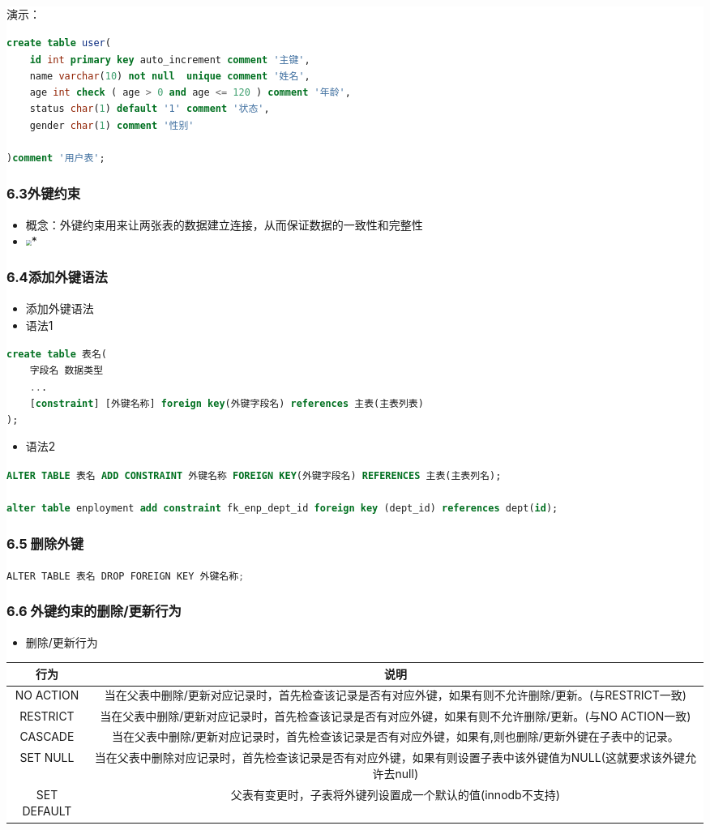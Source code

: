 演示：

```sql
create table user(
    id int primary key auto_increment comment '主键',
    name varchar(10) not null  unique comment '姓名',
    age int check ( age > 0 and age <= 120 ) comment '年龄',
    status char(1) default '1' comment '状态',
    gender char(1) comment '性别'

)comment '用户表';
```

### 6.3外键约束

- 概念：外键约束用来让两张表的数据建立连接，从而保证数据的一致性和完整性
- <img src="D:\Photo\QQ图片20231104112202.jpg" style="zoom:43%;" />*

### 6.4添加外键语法

- 添加外键语法
- 语法1

```sql
create table 表名(
    字段名 数据类型
    ...
    [constraint] [外键名称] foreign key(外键字段名) references 主表(主表列表)
);
```

- 语法2

```sql
ALTER TABLE 表名 ADD CONSTRAINT 外键名称 FOREIGN KEY(外键字段名) REFERENCES 主表(主表列名);

alter table enployment add constraint fk_enp_dept_id foreign key (dept_id) references dept(id);
```

### 6.5 删除外键

```python
ALTER TABLE 表名 DROP FOREIGN KEY 外键名称;
```

### 6.6 外键约束的删除/更新行为

- 删除/更新行为

|    行为     |                             说明                             |
| :---------: | :----------------------------------------------------------: |
|  NO ACTION  | 当在父表中删除/更新对应记录时，首先检查该记录是否有对应外键，如果有则不允许删除/更新。(与RESTRICT一致) |
|  RESTRICT   | 当在父表中删除/更新对应记录时，首先检查该记录是否有对应外键，如果有则不允许删除/更新。(与NO ACTION一致) |
|   CASCADE   | 当在父表中删除/更新对应记录时，首先检查该记录是否有对应外键，如果有,则也删除/更新外键在子表中的记录。 |
|  SET NULL   | 当在父表中删除对应记录时，首先检查该记录是否有对应外键，如果有则设置子表中该外键值为NULL(这就要求该外键允许去null) |
| SET DEFAULT |  父表有变更时，子表将外键列设置成一个默认的值(innodb不支持)  |
